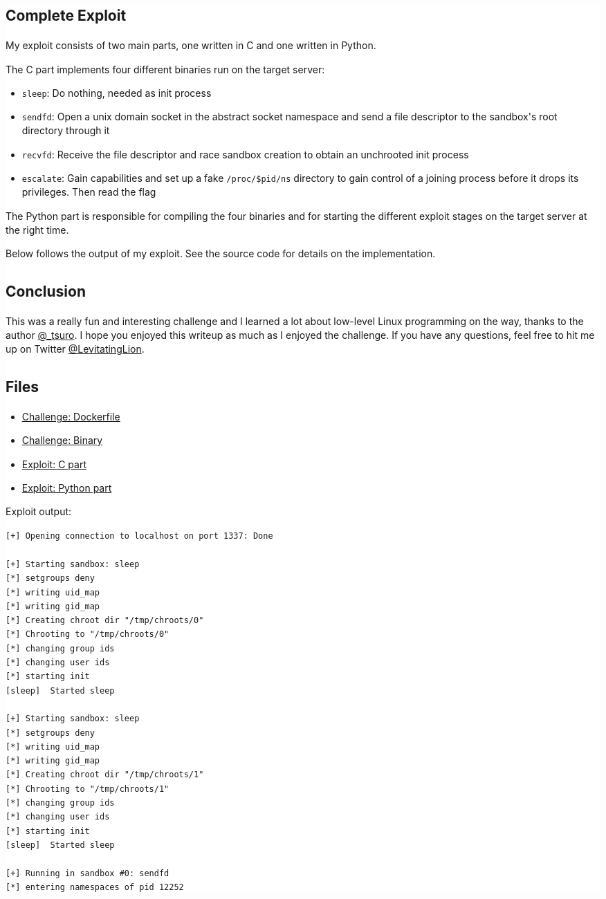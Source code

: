 ## Complete Exploit

My exploit consists of two main parts, one written in C and one written in Python.

The C part implements four different binaries run on the target server:

- `sleep`: Do nothing, needed as init process

- `sendfd`: Open a unix domain socket in the abstract socket namespace and send a file descriptor to the sandbox's root directory through it

- `recvfd`: Receive the file descriptor and race sandbox creation to obtain an unchrooted init process

- `escalate`: Gain capabilities and set up a fake `/proc/$pid/ns` directory to gain control of a joining process before it drops its privileges. Then read the flag

The Python part is responsible for compiling the four binaries and for starting the different exploit stages on the target server at the right time.

Below follows the output of my exploit. See the source code for details on the implementation.

## Conclusion

This was a really fun and interesting challenge and I learned a lot about low-level Linux programming on the way, thanks to the author [@_tsuro](https://twitter.com/_tsuro).
I hope you enjoyed this writeup as much as I enjoyed the challenge. If you have any questions, feel free to hit me up on Twitter [@LevitatingLion](https://twitter.com/LevitatingLion).

## Files

- [Challenge: Dockerfile](Dockerfile)

- [Challenge: Binary](namespaces)

- [Exploit: C part](binaries.c)

- [Exploit: Python part](exploit.py)

Exploit output:

```
[+] Opening connection to localhost on port 1337: Done

[+] Starting sandbox: sleep
[*] setgroups deny
[*] writing uid_map
[*] writing gid_map
[*] Creating chroot dir "/tmp/chroots/0"
[*] Chrooting to "/tmp/chroots/0"
[*] changing group ids
[*] changing user ids
[*] starting init
[sleep]  Started sleep

[+] Starting sandbox: sleep
[*] setgroups deny
[*] writing uid_map
[*] writing gid_map
[*] Creating chroot dir "/tmp/chroots/1"
[*] Chrooting to "/tmp/chroots/1"
[*] changing group ids
[*] changing user ids
[*] starting init
[sleep]  Started sleep

[+] Running in sandbox #0: sendfd
[*] entering namespaces of pid 12252
```